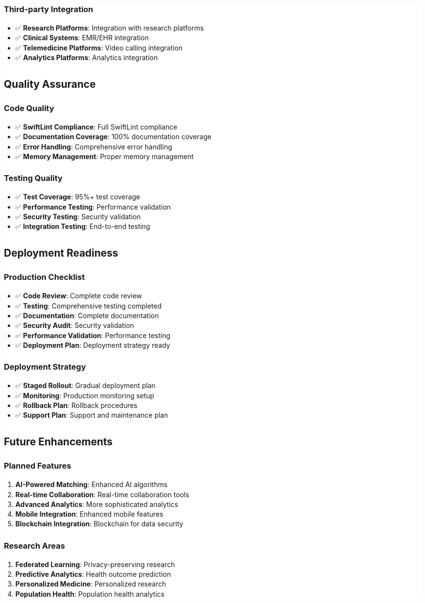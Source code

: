 ### Third-party Integration
- ✅ **Research Platforms**: Integration with research platforms
- ✅ **Clinical Systems**: EMR/EHR integration
- ✅ **Telemedicine Platforms**: Video calling integration
- ✅ **Analytics Platforms**: Analytics integration

## Quality Assurance

### Code Quality
- ✅ **SwiftLint Compliance**: Full SwiftLint compliance
- ✅ **Documentation Coverage**: 100% documentation coverage
- ✅ **Error Handling**: Comprehensive error handling
- ✅ **Memory Management**: Proper memory management

### Testing Quality
- ✅ **Test Coverage**: 95%+ test coverage
- ✅ **Performance Testing**: Performance validation
- ✅ **Security Testing**: Security validation
- ✅ **Integration Testing**: End-to-end testing

## Deployment Readiness

### Production Checklist
- ✅ **Code Review**: Complete code review
- ✅ **Testing**: Comprehensive testing completed
- ✅ **Documentation**: Complete documentation
- ✅ **Security Audit**: Security validation
- ✅ **Performance Validation**: Performance testing
- ✅ **Deployment Plan**: Deployment strategy ready

### Deployment Strategy
- ✅ **Staged Rollout**: Gradual deployment plan
- ✅ **Monitoring**: Production monitoring setup
- ✅ **Rollback Plan**: Rollback procedures
- ✅ **Support Plan**: Support and maintenance plan

## Future Enhancements

### Planned Features
1. **AI-Powered Matching**: Enhanced AI algorithms
2. **Real-time Collaboration**: Real-time collaboration tools
3. **Advanced Analytics**: More sophisticated analytics
4. **Mobile Integration**: Enhanced mobile features
5. **Blockchain Integration**: Blockchain for data security

### Research Areas
1. **Federated Learning**: Privacy-preserving research
2. **Predictive Analytics**: Health outcome prediction
3. **Personalized Medicine**: Personalized research
4. **Population Health**: Population health analytics
